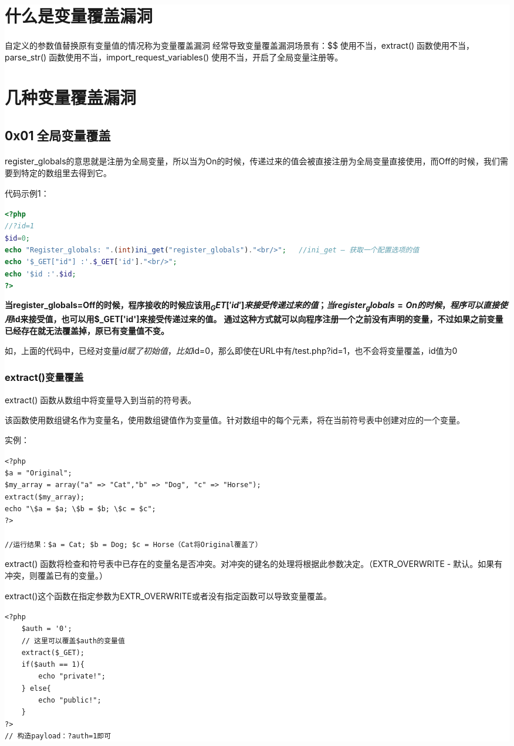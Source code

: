 # 什么是变量覆盖漏洞

自定义的参数值替换原有变量值的情况称为变量覆盖漏洞
经常导致变量覆盖漏洞场景有：$$ 使用不当，extract() 函数使用不当，parse_str() 函数使用不当，import_request_variables() 使用不当，开启了全局变量注册等。

# 几种变量覆盖漏洞

## 0x01 全局变量覆盖

register_globals的意思就是注册为全局变量，所以当为On的时候，传递过来的值会被直接注册为全局变量直接使用，而Off的时候，我们需要到特定的数组里去得到它。

代码示例1：

```php
<?php  
//?id=1
$id=0;
echo "Register_globals: ".(int)ini_get("register_globals")."<br/>";   //ini_get — 获取一个配置选项的值
echo '$_GET["id"] :'.$_GET['id']."<br/>";
echo '$id :'.$id;
?>
```

**当register_globals=Off的时候，程序接收的时候应该用$_GET['id']来接受传递过来的值；
当register_globals=On的时候，程序可以直接使用$id来接受值，也可以用$_GET['id']来接受传递过来的值。**
**通过这种方式就可以向程序注册一个之前没有声明的变量，不过如果之前变量已经存在就无法覆盖掉，原已有变量值不变。**

如，上面的代码中，已经对变量$id赋了初始值，比如$id=0，那么即使在URL中有/test.php?id=1，也不会将变量覆盖，id值为0

### extract()变量覆盖

extract() 函数从数组中将变量导入到当前的符号表。

该函数使用数组键名作为变量名，使用数组键值作为变量值。针对数组中的每个元素，将在当前符号表中创建对应的一个变量。

实例：

    <?php
    $a = "Original";
    $my_array = array("a" => "Cat","b" => "Dog", "c" => "Horse");
    extract($my_array);
    echo "\$a = $a; \$b = $b; \$c = $c";
    ?>
        
    //运行结果：$a = Cat; $b = Dog; $c = Horse（Cat将Original覆盖了）

extract() 函数将检查和符号表中已存在的变量名是否冲突。对冲突的键名的处理将根据此参数决定。（EXTR_OVERWRITE - 默认。如果有冲突，则覆盖已有的变量。）

extract()这个函数在指定参数为EXTR_OVERWRITE或者没有指定函数可以导致变量覆盖。

    <?php  
        $auth = '0';  
        // 这里可以覆盖$auth的变量值
        extract($_GET);   
        if($auth == 1){  
            echo "private!";  
        } else{  
            echo "public!";  
        }  
    ?>
    // 构造payload：?auth=1即可
